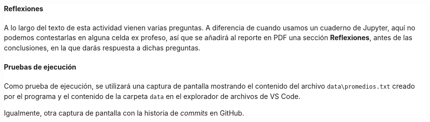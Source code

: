 #### Reflexiones

A lo largo del texto de esta actividad vienen varias preguntas. A diferencia de cuando usamos un cuaderno de Jupyter, aquí no podemos contestarlas en alguna celda ex profeso, así que se añadirá al reporte en PDF una sección **Reflexiones**, antes de las conclusiones, en la que darás respuesta a dichas preguntas.

#### Pruebas de ejecución

Como prueba de ejecución, se utilizará una captura de pantalla mostrando el contenido del archivo `data\promedios.txt` creado por el programa y el contenido de la carpeta `data` en el explorador de archivos de VS Code.

Igualmente, otra captura de pantalla con la historia de _commits_ en GitHub.